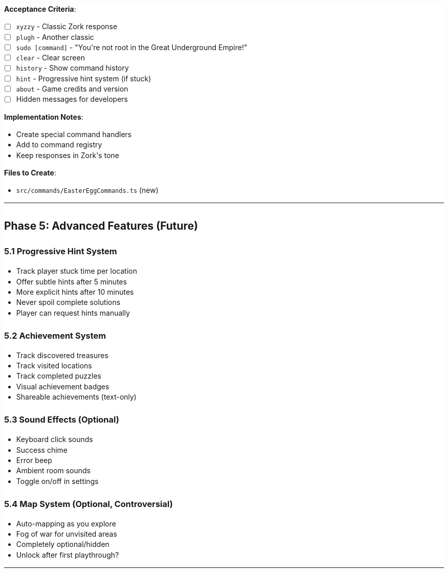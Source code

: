 **Acceptance Criteria**:
- [ ] `xyzzy` - Classic Zork response
- [ ] `plugh` - Another classic
- [ ] `sudo [command]` - "You're not root in the Great Underground Empire!"
- [ ] `clear` - Clear screen
- [ ] `history` - Show command history
- [ ] `hint` - Progressive hint system (if stuck)
- [ ] `about` - Game credits and version
- [ ] Hidden messages for developers

**Implementation Notes**:
- Create special command handlers
- Add to command registry
- Keep responses in Zork's tone

**Files to Create**:
- `src/commands/EasterEggCommands.ts` (new)

---

## Phase 5: Advanced Features (Future)

### 5.1 Progressive Hint System
- Track player stuck time per location
- Offer subtle hints after 5 minutes
- More explicit hints after 10 minutes
- Never spoil complete solutions
- Player can request hints manually

### 5.2 Achievement System
- Track discovered treasures
- Track visited locations
- Track completed puzzles
- Visual achievement badges
- Shareable achievements (text-only)

### 5.3 Sound Effects (Optional)
- Keyboard click sounds
- Success chime
- Error beep
- Ambient room sounds
- Toggle on/off in settings

### 5.4 Map System (Optional, Controversial)
- Auto-mapping as you explore
- Fog of war for unvisited areas
- Completely optional/hidden
- Unlock after first playthrough?

---
